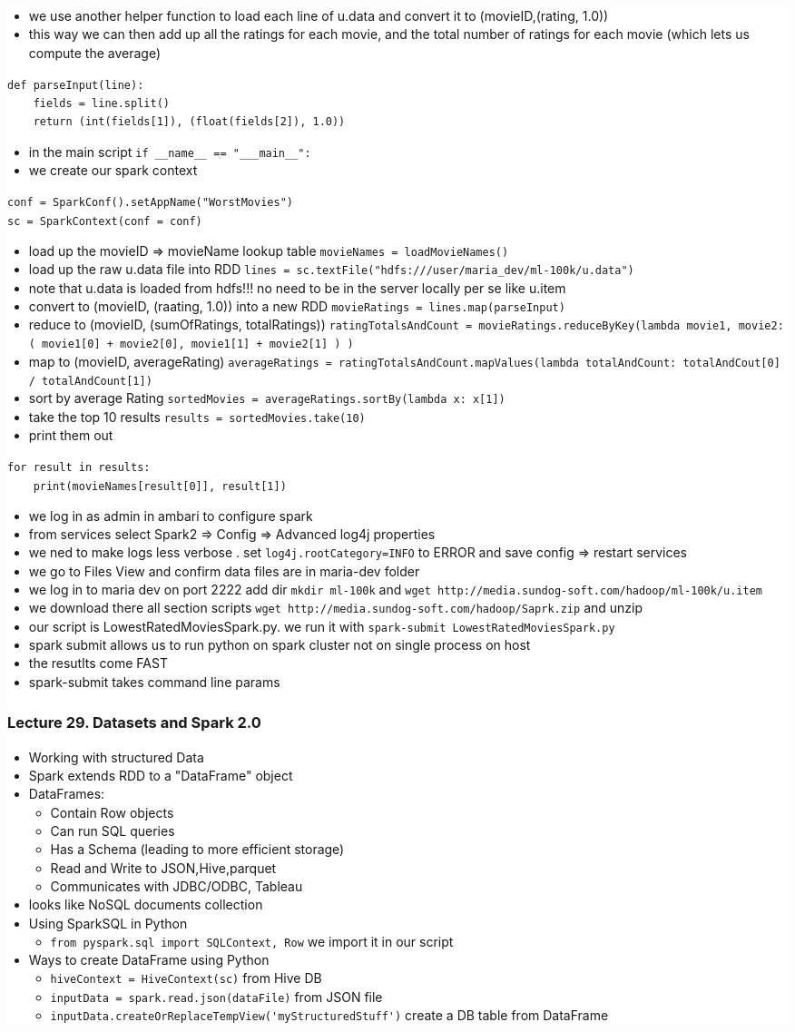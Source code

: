 ```
```
* we use another helper function to load each line of u.data and convert it to (movieID,(rating, 1.0))
* this way we can then add up all the ratings for each movie, and the total number of ratings for each movie (which lets us compute the average)
```
def parseInput(line):
    fields = line.split()
    return (int(fields[1]), (float(fields[2]), 1.0))
```
* in the main script `if __name__ == "___main__":`
* we create our spark context
```
conf = SparkConf().setAppName("WorstMovies")
sc = SparkContext(conf = conf)
```
* load up the movieID => movieName lookup table `movieNames = loadMovieNames()`
* load up the raw u.data file into RDD `lines = sc.textFile("hdfs:///user/maria_dev/ml-100k/u.data")`
* note that u.data is loaded from hdfs!!! no need to be in the server locally per se like u.item
* convert to (movieID, (raating, 1.0)) into a new RDD `movieRatings = lines.map(parseInput)`
* reduce to (movieID, (sumOfRatings, totalRatings)) `ratingTotalsAndCount = movieRatings.reduceByKey(lambda movie1, movie2: ( movie1[0] + movie2[0], movie1[1] + movie2[1] ) )`
* map to (movieID, averageRating) `averageRatings = ratingTotalsAndCount.mapValues(lambda totalAndCount: totalAndCout[0] / totalAndCount[1])`
* sort by average Rating `sortedMovies = averageRatings.sortBy(lambda x: x[1])`
* take the top 10 results `results = sortedMovies.take(10)`
* print them out
```
for result in results:
    print(movieNames[result[0]], result[1])
```
* we log in as admin in ambari to configure spark
* from services select Spark2 => Config => Advanced log4j properties
* we ned to make logs less verbose . set `log4j.rootCategory=INFO` to ERROR and save config
 => restart services
 * we go to Files View and confirm data files are in maria-dev folder
 * we log in to maria dev on port 2222 add dir `mkdir ml-100k` and `wget http://media.sundog-soft.com/hadoop/ml-100k/u.item`
* we download there all section scripts `wget http://media.sundog-soft.com/hadoop/Saprk.zip` and unzip
* our script is LowestRatedMoviesSpark.py. we run it with `spark-submit LowestRatedMoviesSpark.py`
* spark submit allows us to run python on spark cluster not on single process on host
* the resutlts come FAST
* spark-submit takes command line params

### Lecture 29. Datasets and Spark 2.0

* Working with structured Data
* Spark extends RDD to a "DataFrame" object
* DataFrames:
    * Contain Row objects
    * Can run SQL queries
    * Has a Schema (leading to more efficient storage)
    * Read and Write to JSON,Hive,parquet
    * Communicates with JDBC/ODBC, Tableau
* looks like NoSQL documents collection
* Using SparkSQL in Python
    * `from pyspark.sql import SQLContext, Row` we import it in our script
* Ways to create DataFrame using Python
    * `hiveContext = HiveContext(sc)` from Hive DB
    * `inputData = spark.read.json(dataFile)` from JSON file
    * `inputData.createOrReplaceTempView('myStructuredStuff')` create a DB table from DataFrame